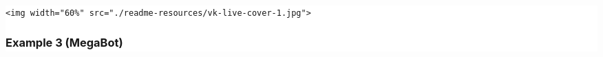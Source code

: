     <img width="60%" src="./readme-resources/vk-live-cover-1.jpg">
</p>

### Example 3 (MegaBot)

<p>